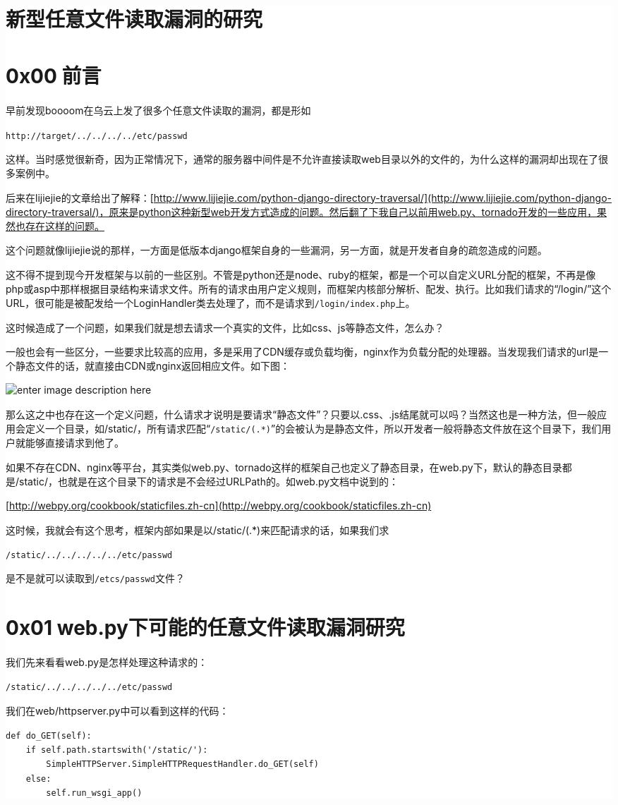 # 新型任意文件读取漏洞的研究

0x00 前言
=====

早前发现boooom在乌云上发了很多个任意文件读取的漏洞，都是形如

```
http://target/../../../../etc/passwd

```

这样。当时感觉很新奇，因为正常情况下，通常的服务器中间件是不允许直接读取web目录以外的文件的，为什么这样的漏洞却出现在了很多案例中。

后来在lijiejie的文章给出了解释：[http://www.lijiejie.com/python-django-directory-traversal/](http://www.lijiejie.com/python-django-directory-traversal/)，原来是python这种新型web开发方式造成的问题。然后翻了下我自己以前用web.py、tornado开发的一些应用，果然也存在这样的问题。

这个问题就像lijiejie说的那样，一方面是低版本django框架自身的一些漏洞，另一方面，就是开发者自身的疏忽造成的问题。

这不得不提到现今开发框架与以前的一些区别。不管是python还是node、ruby的框架，都是一个可以自定义URL分配的框架，不再是像php或asp中那样根据目录结构来请求文件。所有的请求由用户定义规则，而框架内核部分解析、配发、执行。比如我们请求的“/login/”这个URL，很可能是被配发给一个LoginHandler类去处理了，而不是请求到`/login/index.php`上。

这时候造成了一个问题，如果我们就是想去请求一个真实的文件，比如css、js等静态文件，怎么办？

一般也会有一些区分，一些要求比较高的应用，多是采用了CDN缓存或负载均衡，nginx作为负载分配的处理器。当发现我们请求的url是一个静态文件的话，就直接由CDN或nginx返回相应文件。如下图：

![enter image description here](http://drops.javaweb.org/uploads/images/a12bb4d23b49f9ab0f72123bd40d177818ca650a.jpg)

那么这之中也存在这一个定义问题，什么请求才说明是要请求“静态文件”？只要以.css、.js结尾就可以吗？当然这也是一种方法，但一般应用会定义一个目录，如/static/，所有请求匹配“`/static/(.*)`”的会被认为是静态文件，所以开发者一般将静态文件放在这个目录下，我们用户就能够直接请求到他了。

如果不存在CDN、nginx等平台，其实类似web.py、tornado这样的框架自己也定义了静态目录，在web.py下，默认的静态目录都是/static/，也就是在这个目录下的请求是不会经过URLPath的。如web.py文档中说到的：

[http://webpy.org/cookbook/staticfiles.zh-cn](http://webpy.org/cookbook/staticfiles.zh-cn)

这时候，我就会有这个思考，框架内部如果是以/static/(.*)来匹配请求的话，如果我们求

```
/static/../../../../../etc/passwd

```

是不是就可以读取到`/etcs/passwd`文件？

0x01 web.py下可能的任意文件读取漏洞研究
=====

我们先来看看web.py是怎样处理这种请求的：

```
/static/../../../../../etc/passwd

```

我们在web/httpserver.py中可以看到这样的代码：

```
def do_GET(self):
    if self.path.startswith('/static/'):
        SimpleHTTPServer.SimpleHTTPRequestHandler.do_GET(self)
    else:
        self.run_wsgi_app()

```
